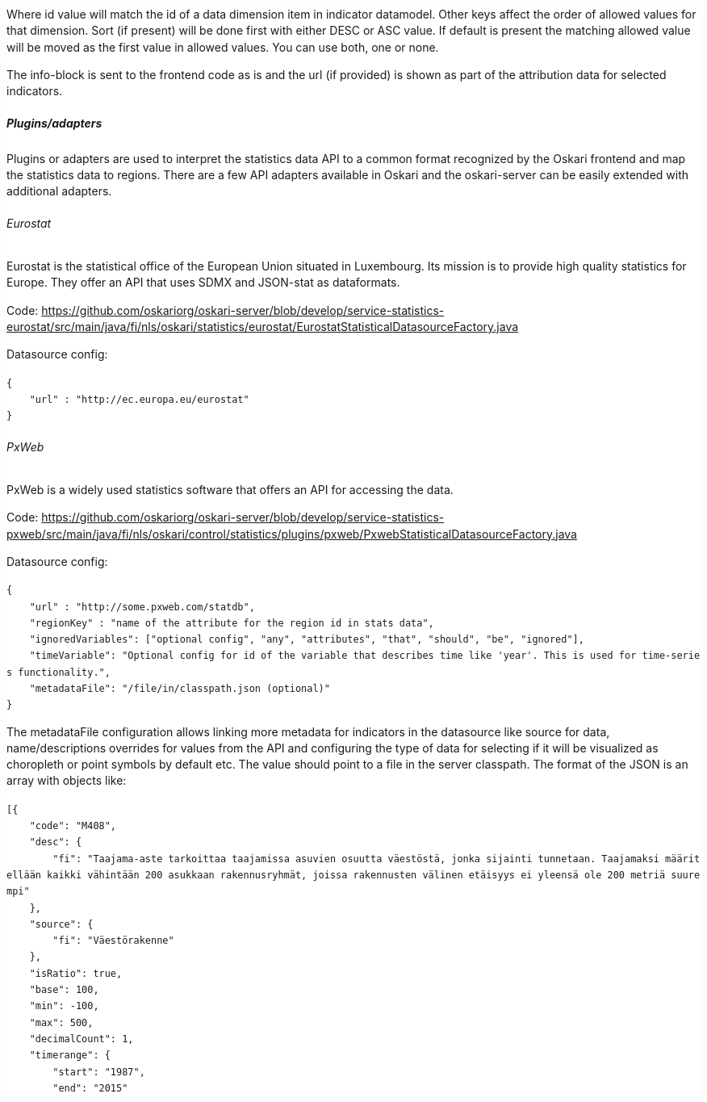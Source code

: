 Where id value will match the id of a data dimension item in indicator datamodel. Other keys affect the order of allowed values for that dimension. Sort (if present) will be done first with either DESC or ASC value. If default is present the matching allowed value will be moved as the first value in allowed values. You can use both, one or none.

The info-block is sent to the frontend code as is and the url (if provided) is shown as part of the attribution data for selected indicators.

##### Plugins/adapters

Plugins or adapters are used to interpret the statistics data API to a common format recognized by the Oskari frontend and map the statistics data to regions. There are a few API adapters available in Oskari and the oskari-server can be easily extended with additional adapters.

###### Eurostat

Eurostat is the statistical office of the European Union situated in Luxembourg. Its mission is to provide high quality statistics for Europe. They offer an API that uses SDMX and JSON-stat as dataformats.

Code: https://github.com/oskariorg/oskari-server/blob/develop/service-statistics-eurostat/src/main/java/fi/nls/oskari/statistics/eurostat/EurostatStatisticalDatasourceFactory.java

Datasource config:

    {
        "url" : "http://ec.europa.eu/eurostat"
    }

###### PxWeb

PxWeb is a widely used statistics software that offers an API for accessing the data.

Code: https://github.com/oskariorg/oskari-server/blob/develop/service-statistics-pxweb/src/main/java/fi/nls/oskari/control/statistics/plugins/pxweb/PxwebStatisticalDatasourceFactory.java

Datasource config:

    {
        "url" : "http://some.pxweb.com/statdb",
        "regionKey" : "name of the attribute for the region id in stats data",
        "ignoredVariables": ["optional config", "any", "attributes", "that", "should", "be", "ignored"],
        "timeVariable": "Optional config for id of the variable that describes time like 'year'. This is used for time-series functionality.",
        "metadataFile": "/file/in/classpath.json (optional)"
    }

The metadataFile configuration allows linking more metadata for indicators in the datasource like source for data, name/descriptions overrides for values from the API and configuring the type of data for selecting if it will be visualized as choropleth or point symbols by default etc. The value should point to a file in the server classpath. The format of the JSON is an array with objects like:

    [{
        "code": "M408",
        "desc": {
            "fi": "Taajama-aste tarkoittaa taajamissa asuvien osuutta väestöstä, jonka sijainti tunnetaan. Taajamaksi määritellään kaikki vähintään 200 asukkaan rakennusryhmät, joissa rakennusten välinen etäisyys ei yleensä ole 200 metriä suurempi"
        },
        "source": {
            "fi": "Väestörakenne"
        },
        "isRatio": true,
        "base": 100,
        "min": -100,
        "max": 500,
        "decimalCount": 1,
        "timerange": {
            "start": "1987",
            "end": "2015"